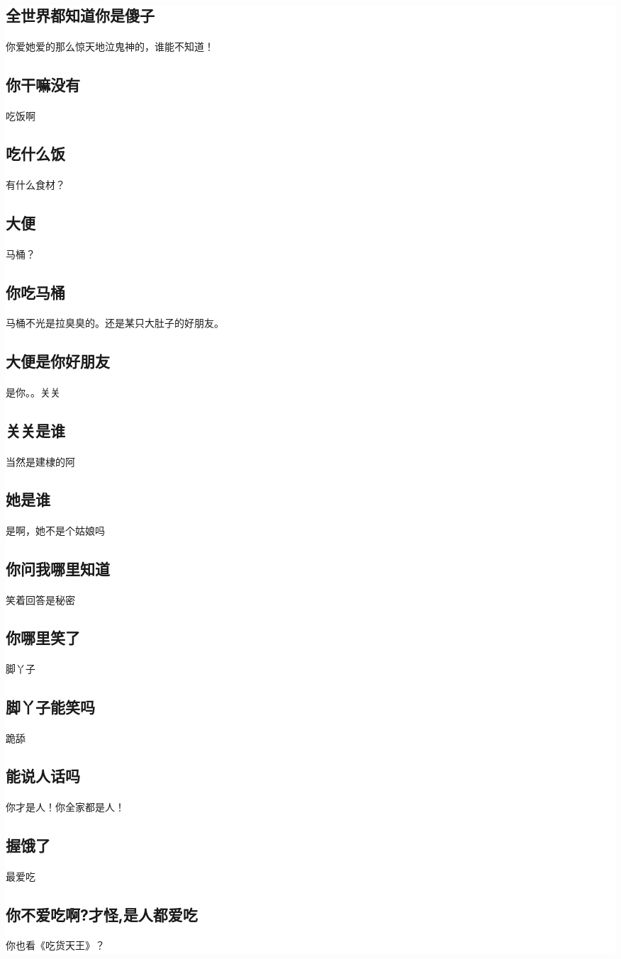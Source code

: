 ## 全世界都知道你是傻子
你爱她爱的那么惊天地泣鬼神的，谁能不知道！

## 你干嘛没有
吃饭啊

## 吃什么饭
有什么食材？

## 大便
马桶？

## 你吃马桶
马桶不光是拉臭臭的。还是某只大肚子的好朋友。

## 大便是你好朋友
是你。。关关

## 关关是谁
当然是建棣的阿

## 她是谁
是啊，她不是个姑娘吗

## 你问我哪里知道
笑着回答是秘密

## 你哪里笑了
脚丫子

## 脚丫子能笑吗
跪舔

## 能说人话吗
你才是人！你全家都是人！

## 握饿了
最爱吃

## 你不爱吃啊?才怪,是人都爱吃
你也看《吃货天王》？
